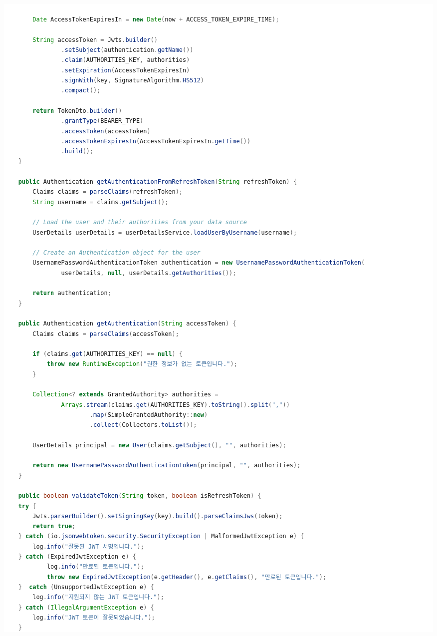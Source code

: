 ```java

        Date AccessTokenExpiresIn = new Date(now + ACCESS_TOKEN_EXPIRE_TIME);

        String accessToken = Jwts.builder()
                .setSubject(authentication.getName())
                .claim(AUTHORITIES_KEY, authorities)
                .setExpiration(AccessTokenExpiresIn)
                .signWith(key, SignatureAlgorithm.HS512)
                .compact();

        return TokenDto.builder()
                .grantType(BEARER_TYPE)
                .accessToken(accessToken)
                .accessTokenExpiresIn(AccessTokenExpiresIn.getTime())
                .build();
    }

    public Authentication getAuthenticationFromRefreshToken(String refreshToken) {
        Claims claims = parseClaims(refreshToken);
    	String username = claims.getSubject();

        // Load the user and their authorities from your data source
        UserDetails userDetails = userDetailsService.loadUserByUsername(username);

        // Create an Authentication object for the user
        UsernamePasswordAuthenticationToken authentication = new UsernamePasswordAuthenticationToken(
                userDetails, null, userDetails.getAuthorities());

        return authentication;
    }

    public Authentication getAuthentication(String accessToken) {
        Claims claims = parseClaims(accessToken);

        if (claims.get(AUTHORITIES_KEY) == null) {
            throw new RuntimeException("권한 정보가 없는 토큰입니다.");
        }

        Collection<? extends GrantedAuthority> authorities =
                Arrays.stream(claims.get(AUTHORITIES_KEY).toString().split(","))
                        .map(SimpleGrantedAuthority::new)
                        .collect(Collectors.toList());

        UserDetails principal = new User(claims.getSubject(), "", authorities);

        return new UsernamePasswordAuthenticationToken(principal, "", authorities);
    }

    public boolean validateToken(String token, boolean isRefreshToken) {
    try {
        Jwts.parserBuilder().setSigningKey(key).build().parseClaimsJws(token);
        return true;
    } catch (io.jsonwebtoken.security.SecurityException | MalformedJwtException e) {
        log.info("잘못된 JWT 서명입니다.");
   	} catch (ExpiredJwtException e) {
            log.info("만료된 토큰입니다.");
            throw new ExpiredJwtException(e.getHeader(), e.getClaims(), "만료된 토큰입니다.");
    }  catch (UnsupportedJwtException e) {
        log.info("지원되지 않는 JWT 토큰입니다.");
    } catch (IllegalArgumentException e) {
        log.info("JWT 토큰이 잘못되었습니다.");
    }
```